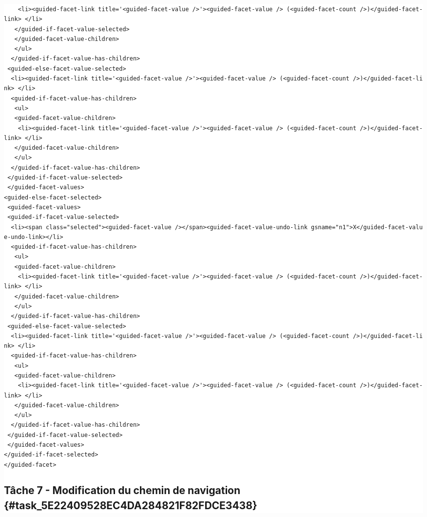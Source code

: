    ```
       <li><guided-facet-link title='<guided-facet-value />'><guided-facet-value /> (<guided-facet-count />)</guided-facet-link> </li> 
      </guided-if-facet-value-selected> 
      </guided-facet-value-children> 
      </ul> 
     </guided-if-facet-value-has-children> 
    <guided-else-facet-value-selected> 
     <li><guided-facet-link title='<guided-facet-value />'><guided-facet-value /> (<guided-facet-count />)</guided-facet-link> </li> 
     <guided-if-facet-value-has-children> 
      <ul> 
      <guided-facet-value-children> 
       <li><guided-facet-link title='<guided-facet-value />'><guided-facet-value /> (<guided-facet-count />)</guided-facet-link> </li> 
      </guided-facet-value-children> 
      </ul> 
     </guided-if-facet-value-has-children> 
    </guided-if-facet-value-selected> 
    </guided-facet-values> 
   <guided-else-facet-selected>  
    <guided-facet-values> 
    <guided-if-facet-value-selected> 
     <li><span class="selected"><guided-facet-value /></span><guided-facet-value-undo-link gsname="n1">X</guided-facet-value-undo-link></li> 
     <guided-if-facet-value-has-children> 
      <ul> 
      <guided-facet-value-children> 
       <li><guided-facet-link title='<guided-facet-value />'><guided-facet-value /> (<guided-facet-count />)</guided-facet-link> </li> 
      </guided-facet-value-children> 
      </ul> 
     </guided-if-facet-value-has-children> 
    <guided-else-facet-value-selected> 
     <li><guided-facet-link title='<guided-facet-value />'><guided-facet-value /> (<guided-facet-count />)</guided-facet-link> </li> 
     <guided-if-facet-value-has-children> 
      <ul> 
      <guided-facet-value-children> 
       <li><guided-facet-link title='<guided-facet-value />'><guided-facet-value /> (<guided-facet-count />)</guided-facet-link> </li> 
      </guided-facet-value-children> 
      </ul> 
     </guided-if-facet-value-has-children> 
    </guided-if-facet-value-selected> 
    </guided-facet-values> 
   </guided-if-facet-selected> 
   </guided-facet>
   ```

## Tâche 7 - Modification du chemin de navigation {#task_5E22409528EC4DA284821F82FDCE3438}
